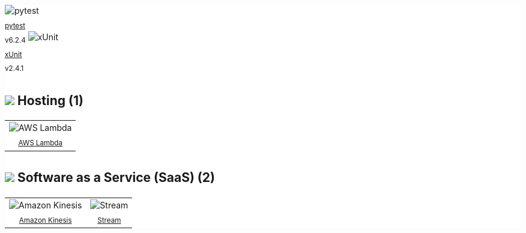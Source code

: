 <td align='center'>
  <img width='36' height='36' src='https://img.stackshare.io/service/4586/Lu99Qe0Z_400x400.png' alt='pytest'>
  <br>
  <sub><a href="http://pytest.org/latest/">pytest</a></sub>
  <br>
  <sub>v6.2.4</sub>
</td>

<td align='center'>
  <img width='36' height='36' src='https://img.stackshare.io/service/3077/ca5a327feb49ddfe1f4b11548907e5a1_400x400.png' alt='xUnit'>
  <br>
  <sub><a href="http://xunit.github.io/">xUnit</a></sub>
  <br>
  <sub>v2.4.1</sub>
</td>

</tr>
</table>

## <img src='https://img.stackshare.io/hosting.svg'/> Hosting (1)
<table><tr>
  <td align='center'>
  <img width='36' height='36' src='https://img.stackshare.io/service/1909/aws-lambda.png' alt='AWS Lambda'>
  <br>
  <sub><a href="http://aws.amazon.com/lambda">AWS Lambda</a></sub>
  <br>
  <sub></sub>
</td>

</tr>
</table>

## <img src='https://img.stackshare.io/saas.svg'/> Software as a Service (SaaS) (2)
<table><tr>
  <td align='center'>
  <img width='36' height='36' src='https://img.stackshare.io/service/433/default_6bea44ee4da746fbb7c9070a7ffac9b764d1ed79.png' alt='Amazon Kinesis'>
  <br>
  <sub><a href="http://aws.amazon.com/kinesis/">Amazon Kinesis</a></sub>
  <br>
  <sub></sub>
</td>

<td align='center'>
  <img width='36' height='36' src='https://img.stackshare.io/service/2213/mBSAJI_h_400x400.jpg' alt='Stream'>
  <br>
  <sub><a href="https://getstream.io/">Stream</a></sub>
  <br>
  <sub></sub>
</td>

